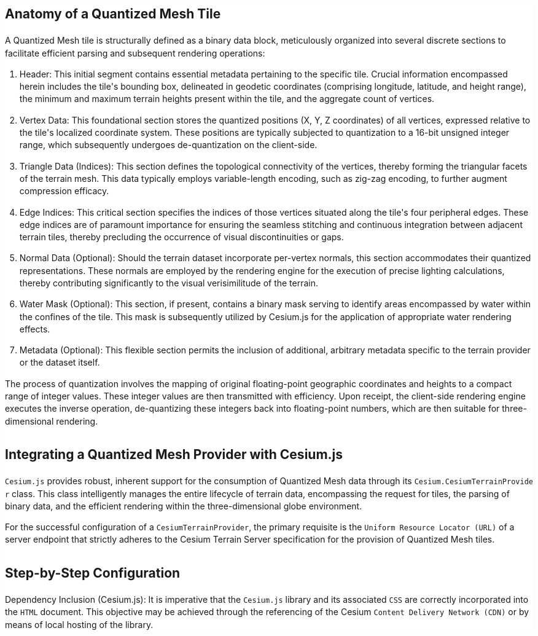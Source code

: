 
## Anatomy of a Quantized Mesh Tile
A Quantized Mesh tile is structurally defined as a binary data block, meticulously organized into several discrete sections to facilitate efficient parsing and subsequent rendering operations:

1. Header: This initial segment contains essential metadata pertaining to the specific tile. Crucial information encompassed herein includes the tile's bounding box, delineated in geodetic coordinates (comprising longitude, latitude, and height range), the minimum and maximum terrain heights present within the tile, and the aggregate count of vertices.

2. Vertex Data: This foundational section stores the quantized positions (X, Y, Z coordinates) of all vertices, expressed relative to the tile's localized coordinate system. These positions are typically subjected to quantization to a 16-bit unsigned integer range, which subsequently undergoes de-quantization on the client-side.

3. Triangle Data (Indices): This section defines the topological connectivity of the vertices, thereby forming the triangular facets of the terrain mesh. This data typically employs variable-length encoding, such as zig-zag encoding, to further augment compression efficacy.

4. Edge Indices: This critical section specifies the indices of those vertices situated along the tile's four peripheral edges. These edge indices are of paramount importance for ensuring the seamless stitching and continuous integration between adjacent terrain tiles, thereby precluding the occurrence of visual discontinuities or gaps.

5. Normal Data (Optional): Should the terrain dataset incorporate per-vertex normals, this section accommodates their quantized representations. These normals are employed by the rendering engine for the execution of precise lighting calculations, thereby contributing significantly to the visual verisimilitude of the terrain.

6. Water Mask (Optional): This section, if present, contains a binary mask serving to identify areas encompassed by water within the confines of the tile. This mask is subsequently utilized by Cesium.js for the application of appropriate water rendering effects.

7. Metadata (Optional): This flexible section permits the inclusion of additional, arbitrary metadata specific to the terrain provider or the dataset itself.

The process of quantization involves the mapping of original floating-point geographic coordinates and heights to a compact range of integer values. These integer values are then transmitted with efficiency. Upon receipt, the client-side rendering engine executes the inverse operation, de-quantizing these integers back into floating-point numbers, which are then suitable for three-dimensional rendering.

## Integrating a Quantized Mesh Provider with Cesium.js
`Cesium.js` provides robust, inherent support for the consumption of Quantized Mesh data through its `Cesium.CesiumTerrainProvider` class. This class intelligently manages the entire lifecycle of terrain data, encompassing the request for tiles, the parsing of binary data, and the efficient rendering within the three-dimensional globe environment.

For the successful configuration of a `CesiumTerrainProvider`, the primary requisite is the `Uniform Resource Locator (URL)` of a server endpoint that strictly adheres to the Cesium Terrain Server specification for the provision of Quantized Mesh tiles.

## Step-by-Step Configuration
Dependency Inclusion (Cesium.js): It is imperative that the `Cesium.js` library and its associated `CSS` are correctly incorporated into the `HTML` document. This objective may be achieved through the referencing of the Cesium `Content Delivery Network (CDN)` or by means of local hosting of the library.

